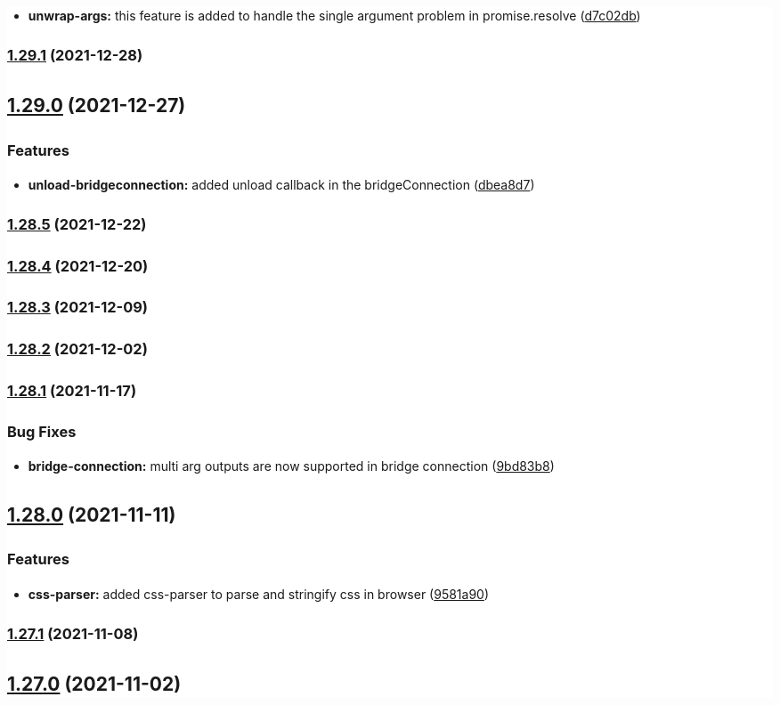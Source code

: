 * **unwrap-args:** this feature is added to handle the single argument problem in promise.resolve ([d7c02db](https://git.csez.zohocorpin.com/lyte.js/common-utils/commit/d7c02db4c518ec8c504818a7c15069ac58683847))

### [1.29.1](https://git.csez.zohocorpin.com/lyte.js/common-utils/compare/v1.29.0...v1.29.1) (2021-12-28)

## [1.29.0](https://git.csez.zohocorpin.com/lyte.js/common-utils/compare/v1.28.5...v1.29.0) (2021-12-27)


### Features

* **unload-bridgeconnection:** added unload callback in the bridgeConnection ([dbea8d7](https://git.csez.zohocorpin.com/lyte.js/common-utils/commit/dbea8d71f1392951792a2dd455da9141f8118948))

### [1.28.5](https://git.csez.zohocorpin.com/lyte.js/common-utils/compare/v1.28.4...v1.28.5) (2021-12-22)

### [1.28.4](https://git.csez.zohocorpin.com/lyte.js/common-utils/compare/v1.28.3...v1.28.4) (2021-12-20)

### [1.28.3](https://git.csez.zohocorpin.com/lyte.js/common-utils/compare/v1.28.2...v1.28.3) (2021-12-09)

### [1.28.2](https://git.csez.zohocorpin.com/lyte.js/common-utils/compare/v1.28.1...v1.28.2) (2021-12-02)

### [1.28.1](https://git.csez.zohocorpin.com/lyte.js/common-utils/compare/v1.28.0...v1.28.1) (2021-11-17)


### Bug Fixes

* **bridge-connection:** multi arg outputs are now supported in bridge connection ([9bd83b8](https://git.csez.zohocorpin.com/lyte.js/common-utils/commit/9bd83b81cf7f3967134d68ede46c51051d4e0a4e))

## [1.28.0](https://git.csez.zohocorpin.com/lyte.js/common-utils/compare/v1.27.1...v1.28.0) (2021-11-11)


### Features

* **css-parser:** added css-parser to parse and stringify css in browser ([9581a90](https://git.csez.zohocorpin.com/lyte.js/common-utils/commit/9581a90f2322c179f83f41b3c2031d4c5a41999c))

### [1.27.1](https://git.csez.zohocorpin.com/lyte.js/common-utils/compare/v1.27.0...v1.27.1) (2021-11-08)

## [1.27.0](https://git.csez.zohocorpin.com/lyte.js/common-utils/compare/v1.26.1...v1.27.0) (2021-11-02)
